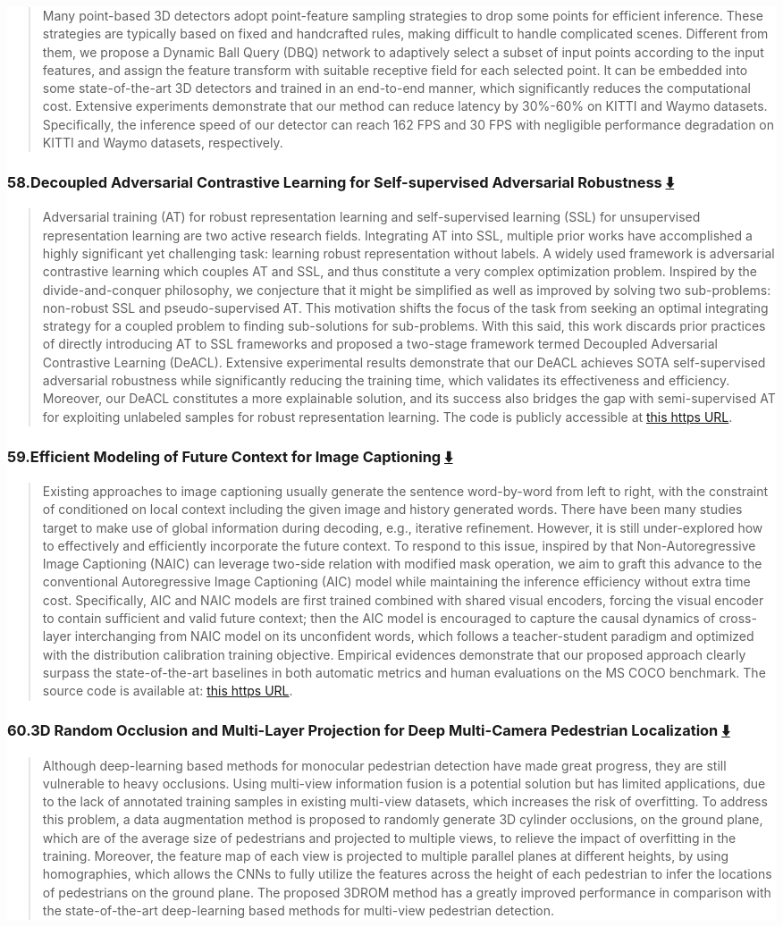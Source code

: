 >  Many point-based 3D detectors adopt point-feature sampling strategies to drop some points for efficient inference. These strategies are typically based on fixed and handcrafted rules, making difficult to handle complicated scenes. Different from them, we propose a Dynamic Ball Query (DBQ) network to adaptively select a subset of input points according to the input features, and assign the feature transform with suitable receptive field for each selected point. It can be embedded into some state-of-the-art 3D detectors and trained in an end-to-end manner, which significantly reduces the computational cost. Extensive experiments demonstrate that our method can reduce latency by 30%-60% on KITTI and Waymo datasets. Specifically, the inference speed of our detector can reach 162 FPS and 30 FPS with negligible performance degradation on KITTI and Waymo datasets, respectively.      
### 58.Decoupled Adversarial Contrastive Learning for Self-supervised Adversarial Robustness  [ :arrow_down: ](https://arxiv.org/pdf/2207.10899.pdf)
>  Adversarial training (AT) for robust representation learning and self-supervised learning (SSL) for unsupervised representation learning are two active research fields. Integrating AT into SSL, multiple prior works have accomplished a highly significant yet challenging task: learning robust representation without labels. A widely used framework is adversarial contrastive learning which couples AT and SSL, and thus constitute a very complex optimization problem. Inspired by the divide-and-conquer philosophy, we conjecture that it might be simplified as well as improved by solving two sub-problems: non-robust SSL and pseudo-supervised AT. This motivation shifts the focus of the task from seeking an optimal integrating strategy for a coupled problem to finding sub-solutions for sub-problems. With this said, this work discards prior practices of directly introducing AT to SSL frameworks and proposed a two-stage framework termed Decoupled Adversarial Contrastive Learning (DeACL). Extensive experimental results demonstrate that our DeACL achieves SOTA self-supervised adversarial robustness while significantly reducing the training time, which validates its effectiveness and efficiency. Moreover, our DeACL constitutes a more explainable solution, and its success also bridges the gap with semi-supervised AT for exploiting unlabeled samples for robust representation learning. The code is publicly accessible at <a class="link-external link-https" href="https://github.com/pantheon5100/DeACL" rel="external noopener nofollow">this https URL</a>.      
### 59.Efficient Modeling of Future Context for Image Captioning  [ :arrow_down: ](https://arxiv.org/pdf/2207.10897.pdf)
>  Existing approaches to image captioning usually generate the sentence word-by-word from left to right, with the constraint of conditioned on local context including the given image and history generated words. There have been many studies target to make use of global information during decoding, e.g., iterative refinement. However, it is still under-explored how to effectively and efficiently incorporate the future context. To respond to this issue, inspired by that Non-Autoregressive Image Captioning (NAIC) can leverage two-side relation with modified mask operation, we aim to graft this advance to the conventional Autoregressive Image Captioning (AIC) model while maintaining the inference efficiency without extra time cost. Specifically, AIC and NAIC models are first trained combined with shared visual encoders, forcing the visual encoder to contain sufficient and valid future context; then the AIC model is encouraged to capture the causal dynamics of cross-layer interchanging from NAIC model on its unconfident words, which follows a teacher-student paradigm and optimized with the distribution calibration training objective. Empirical evidences demonstrate that our proposed approach clearly surpass the state-of-the-art baselines in both automatic metrics and human evaluations on the MS COCO benchmark. The source code is available at: <a class="link-external link-https" href="https://github.com/feizc/Future-Caption" rel="external noopener nofollow">this https URL</a>.      
### 60.3D Random Occlusion and Multi-Layer Projection for Deep Multi-Camera Pedestrian Localization  [ :arrow_down: ](https://arxiv.org/pdf/2207.10895.pdf)
>  Although deep-learning based methods for monocular pedestrian detection have made great progress, they are still vulnerable to heavy occlusions. Using multi-view information fusion is a potential solution but has limited applications, due to the lack of annotated training samples in existing multi-view datasets, which increases the risk of overfitting. To address this problem, a data augmentation method is proposed to randomly generate 3D cylinder occlusions, on the ground plane, which are of the average size of pedestrians and projected to multiple views, to relieve the impact of overfitting in the training. Moreover, the feature map of each view is projected to multiple parallel planes at different heights, by using homographies, which allows the CNNs to fully utilize the features across the height of each pedestrian to infer the locations of pedestrians on the ground plane. The proposed 3DROM method has a greatly improved performance in comparison with the state-of-the-art deep-learning based methods for multi-view pedestrian detection.      